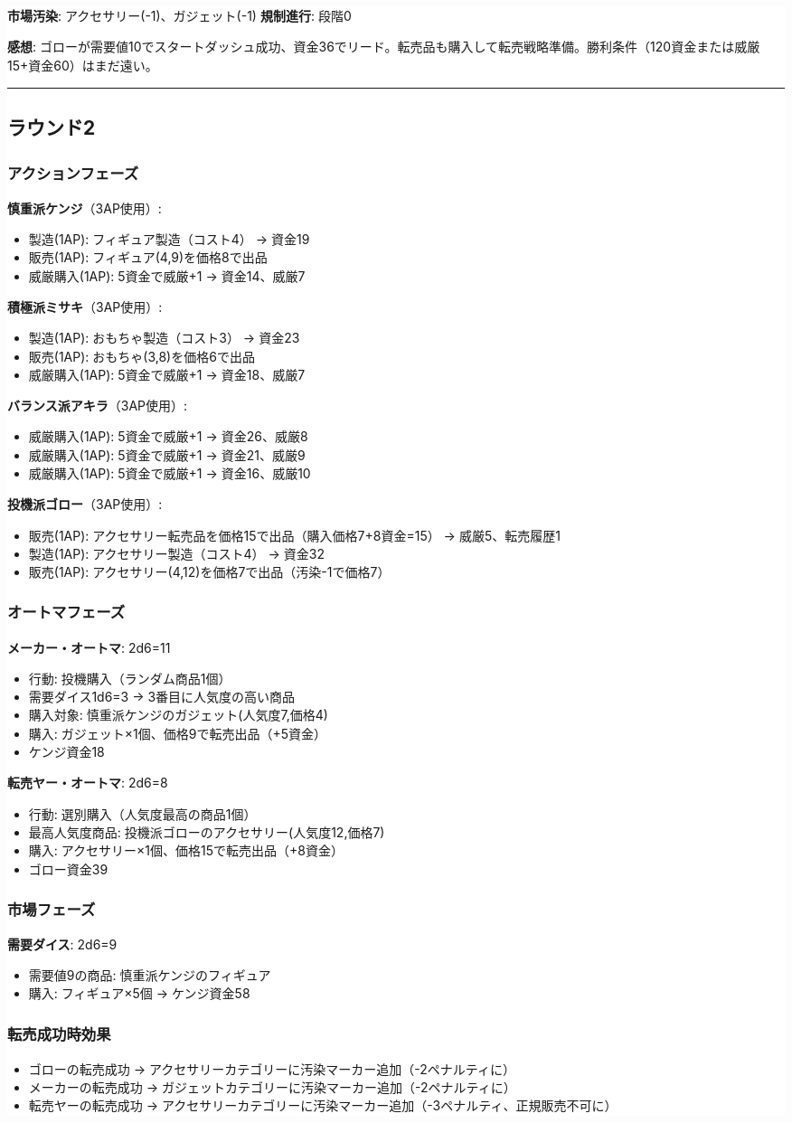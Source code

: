 **市場汚染**: アクセサリー(-1)、ガジェット(-1)
**規制進行**: 段階0

**感想**: ゴローが需要値10でスタートダッシュ成功、資金36でリード。転売品も購入して転売戦略準備。勝利条件（120資金または威厳15+資金60）はまだ遠い。

---

## ラウンド2

### アクションフェーズ

**慎重派ケンジ**（3AP使用）:
- 製造(1AP): フィギュア製造（コスト4） → 資金19
- 販売(1AP): フィギュア(4,9)を価格8で出品
- 威厳購入(1AP): 5資金で威厳+1 → 資金14、威厳7

**積極派ミサキ**（3AP使用）:
- 製造(1AP): おもちゃ製造（コスト3） → 資金23
- 販売(1AP): おもちゃ(3,8)を価格6で出品
- 威厳購入(1AP): 5資金で威厳+1 → 資金18、威厳7

**バランス派アキラ**（3AP使用）:
- 威厳購入(1AP): 5資金で威厳+1 → 資金26、威厳8
- 威厳購入(1AP): 5資金で威厳+1 → 資金21、威厳9
- 威厳購入(1AP): 5資金で威厳+1 → 資金16、威厳10

**投機派ゴロー**（3AP使用）:
- 販売(1AP): アクセサリー転売品を価格15で出品（購入価格7+8資金=15） → 威厳5、転売履歴1
- 製造(1AP): アクセサリー製造（コスト4） → 資金32
- 販売(1AP): アクセサリー(4,12)を価格7で出品（汚染-1で価格7）

### オートマフェーズ

**メーカー・オートマ**: 2d6=11
- 行動: 投機購入（ランダム商品1個）
- 需要ダイス1d6=3 → 3番目に人気度の高い商品
- 購入対象: 慎重派ケンジのガジェット(人気度7,価格4)
- 購入: ガジェット×1個、価格9で転売出品（+5資金）
- ケンジ資金18

**転売ヤー・オートマ**: 2d6=8
- 行動: 選別購入（人気度最高の商品1個）
- 最高人気度商品: 投機派ゴローのアクセサリー(人気度12,価格7)
- 購入: アクセサリー×1個、価格15で転売出品（+8資金）
- ゴロー資金39

### 市場フェーズ

**需要ダイス**: 2d6=9
- 需要値9の商品: 慎重派ケンジのフィギュア
- 購入: フィギュア×5個 → ケンジ資金58

### 転売成功時効果
- ゴローの転売成功 → アクセサリーカテゴリーに汚染マーカー追加（-2ペナルティに）
- メーカーの転売成功 → ガジェットカテゴリーに汚染マーカー追加（-2ペナルティに）
- 転売ヤーの転売成功 → アクセサリーカテゴリーに汚染マーカー追加（-3ペナルティ、正規販売不可に）
